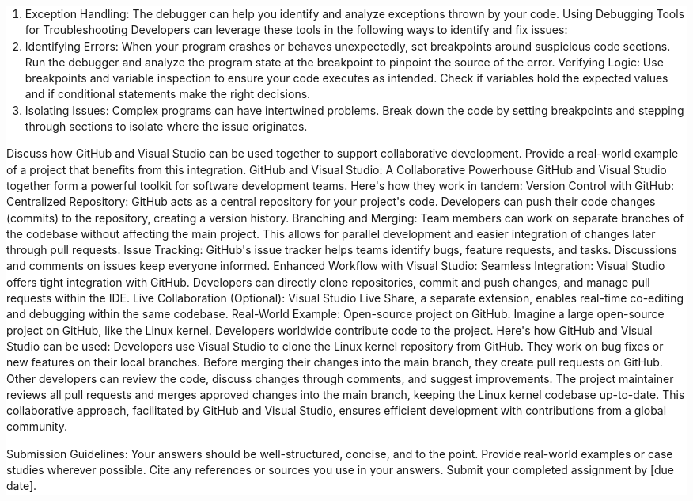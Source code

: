 1. Exception Handling: The debugger can help you identify and analyze exceptions thrown by your code.
Using Debugging Tools for Troubleshooting
Developers can leverage these tools in the following ways to identify and fix issues:
2. Identifying Errors: When your program crashes or behaves unexpectedly, set breakpoints around suspicious code sections. Run the debugger and analyze the program state at the breakpoint to pinpoint the source of the error.
Verifying Logic: Use breakpoints and variable inspection to ensure your code executes as intended. Check if variables hold the expected values and if conditional statements make the right decisions.
3. Isolating Issues: Complex programs can have intertwined problems. Break down the code by setting breakpoints and stepping through sections to isolate where the issue originates.

Discuss how GitHub and Visual Studio can be used together to support collaborative development. Provide a real-world example of a project that benefits from this integration.
GitHub and Visual Studio: A Collaborative Powerhouse
GitHub and Visual Studio together form a powerful toolkit for software development teams. Here's how they work in tandem:
Version Control with GitHub:
Centralized Repository: GitHub acts as a central repository for your project's code. Developers can push their code changes (commits) to the repository, creating a version history.
Branching and Merging: Team members can work on separate branches of the codebase without affecting the main project. This allows for parallel development and easier integration of changes later through pull requests.
Issue Tracking: GitHub's issue tracker helps teams identify bugs, feature requests, and tasks. Discussions and comments on issues keep everyone informed.
Enhanced Workflow with Visual Studio:
Seamless Integration: Visual Studio offers tight integration with GitHub. Developers can directly clone repositories, commit and push changes, and manage pull requests within the IDE.
Live Collaboration (Optional): Visual Studio Live Share, a separate extension, enables real-time co-editing and debugging within the same codebase.
Real-World Example: Open-source project on GitHub.
Imagine a large open-source project on GitHub, like the Linux kernel. Developers worldwide contribute code to the project. Here's how GitHub and Visual Studio can be used:
Developers use Visual Studio to clone the Linux kernel repository from GitHub.
They work on bug fixes or new features on their local branches.
Before merging their changes into the main branch, they create pull requests on GitHub.
Other developers can review the code, discuss changes through comments, and suggest improvements.
The project maintainer reviews all pull requests and merges approved changes into the main branch, keeping the Linux kernel codebase up-to-date.
This collaborative approach, facilitated by GitHub and Visual Studio, ensures efficient development with contributions from a global community.

Submission Guidelines:
Your answers should be well-structured, concise, and to the point.
Provide real-world examples or case studies wherever possible.
Cite any references or sources you use in your answers.
Submit your completed assignment by [due date].
